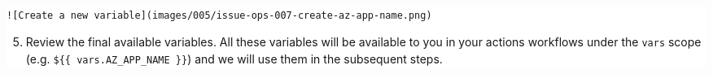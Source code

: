     ![Create a new variable](images/005/issue-ops-007-create-az-app-name.png)

5. Review the final available variables. All these variables will be available to you in your actions workflows under the `vars` scope (e.g. `${{ vars.AZ_APP_NAME }}`) and we will use them in the subsequent steps.
